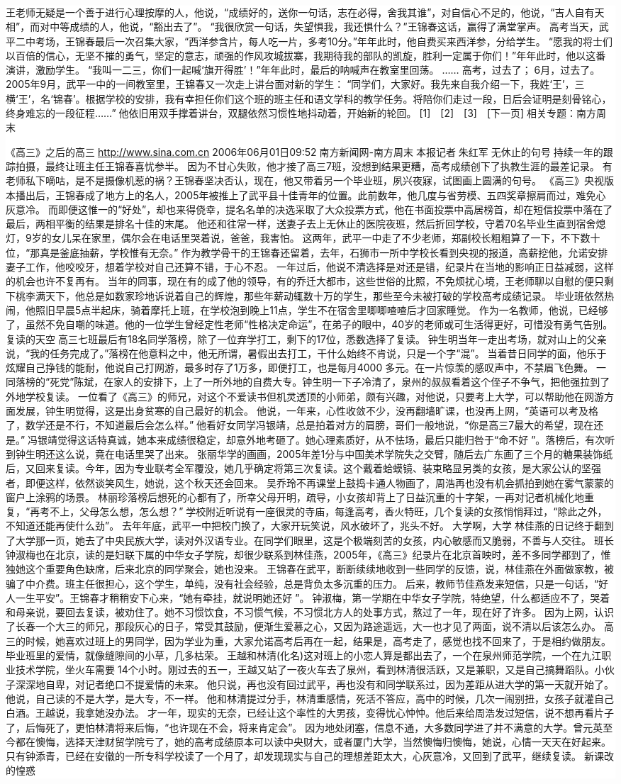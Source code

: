 王老师无疑是一个善于进行心理按摩的人，他说，“成绩好的，送你一句话，志在必得，舍我其谁”，对自信心不足的，他说，“吉人自有天相”，而对中等成绩的人，他说，“豁出去了”。
“我很欣赏一句话，失望惧我，我还惧什么？”王锦春这话，赢得了满堂掌声。
高考当天，武平二中考场，王锦春最后一次召集大家，“西洋参含片，每人吃一片，多考10分。”年年此时，他自费买来西洋参，分给学生。
“愿我的将士们以百倍的信心，无坚不摧的勇气，坚定的意志，顽强的作风攻城拔寨，我期待我的部队的凯旋，胜利一定属于你们！”年年此时，他以这番演讲，激励学生。
“我叫一二三，你们一起喊‘旗开得胜’！”年年此时，最后的呐喊声在教室里回荡。
……
高考，过去了；
6月，过去了。
2005年9月，武平一中的一间教室里，王锦春又一次走上讲台面对新的学生：
“同学们，大家好。我先来自我介绍一下，我姓‘王’，三横‘王’，名‘锦春’。根据学校的安排，我有幸担任你们这个班的班主任和语文学科的教学任务。将陪你们走过一段，日后会证明是刻骨铭心，终身难忘的一段征程……”
他依旧用双手撑着讲台，双腿依然习惯性地抖动着，开始新的轮回。
[1]　[2]　[3]　[下一页]
相关专题：南方周末 

《高三》之后的高三
http://www.sina.com.cn 2006年06月01日09:52 南方新闻网-南方周末
本报记者 朱红军
无休止的句号
持续一年的跟踪拍摄，最终让班主任王锦春喜忧参半。
因为不甘心失败，他才接了高三7班，没想到结果更糟，高考成绩创下了执教生涯的最差记录。
有老师私下嘀咕，是不是摄像机惹的祸？王锦春坚决否认，现在，他又带着另一个毕业班，夙兴夜寐，试图画上圆满的句号。
《高三》央视版本播出后，王锦春成了地方上的名人，2005年被推上了武平县十佳青年的位置。此前数年，他几度与省劳模、五四奖章擦肩而过，难免心灰意冷。
而即便这惟一的“好处”，却也来得侥幸，提名名单的决选采取了大众投票方式，他在书面投票中高居榜首，却在短信投票中落在了最后，两相平衡的结果是排名十佳的末尾。
他还和往常一样，送妻子去上无休止的医院夜班，然后折回学校，守着70名毕业生直到宿舍熄灯，9岁的女儿呆在家里，偶尔会在电话里哭着说，爸爸，我害怕。
这两年，武平一中走了不少老师，郑副校长粗粗算了一下，不下数十位，“那真是釜底抽薪，学校惟有无奈。”
作为教学骨干的王锦春还留着，去年，石狮市一所中学校长看到央视的报道，高薪挖他，允诺安排妻子工作，他咬咬牙，想着学校对自己还算不错，于心不忍。
一年过后，他说不清选择是对还是错，纪录片在当地的影响正日益减弱，这样的机会也许不复再有。
当年的同事，现在有的成了他的领导，有的乔迁大都市，这些世俗的比照，不免烦扰心境，王老师聊以自慰的便只剩下桃李满天下，他总是如数家珍地诉说着自己的辉煌，那些年薪动辄数十万的学生，那些至今未被打破的学校高考成绩记录。
毕业班依然热闹，他照旧早晨5点半起床，骑着摩托上班，在学校泡到晚上11点，学生不在宿舍里唧唧喳喳后才回家睡觉。
作为一名教师，他说，已经够了，虽然不免自嘲的味道。他的一位学生曾经定性老师“性格决定命运”，在弟子的眼中，40岁的老师或可生活得更好，可惜没有勇气告别。
复读的天空
高三七班最后有18名同学落榜，除了一位弃学打工，剩下的17位，悉数选择了复读。
钟生明当年一走出考场，就对山上的父亲说，“我的任务完成了。”落榜在他意料之中，他无所谓，暑假出去打工，干什么始终不肯说，只是一个字“混”。
当着昔日同学的面，他乐于炫耀自己挣钱的能耐，他说自己打网游，最多时存了1万多，即便打工，也是每月4000 多元。在一片惊羡的感叹声中，不禁眉飞色舞。
一同落榜的“死党”陈斌，在家人的安排下，上了一所外地的自费大专。钟生明一下子冷清了，泉州的叔叔看着这个侄子不争气，把他强拉到了外地学校复读。
一位看了《高三》的师兄，对这个不爱读书但机灵透顶的小师弟，颇有兴趣，对他说，只要考上大学，可以帮助他在网游方面发展，钟生明觉得，这是出身贫寒的自己最好的机会。
他说，一年来，心性收敛不少，没再翻墙旷课，也没再上网，“英语可以考及格了，数学还是不行，不知道最后会怎么样。”
他看好女同学冯银靖，总是拍着对方的肩膀，哥们一般地说，“你是高三7最大的希望，现在还是。”
冯银靖觉得这话特真诚，她本来成绩很稳定，却意外地考砸了。她心理素质好，从不怯场，最后只能归咎于“命不好 ”。落榜后，有次听到钟生明还这么说，竟在电话里哭了出来。
张丽华学的画画，2005年差1分与中国美术学院失之交臂，随后去广东画了三个月的糖果装饰纸后，又回来复读。今年，因为专业联考全军覆没，她几乎确定将第三次复读。这个戴着蛤蟆镜、装束略显另类的女孩，是大家公认的坚强者，即便这样，依然谈笑风生，她说，这个秋天还会回来。
吴乔玲不再课堂上鼓捣卡通人物画了，周浩再也没有机会抓拍到她在雾气蒙蒙的窗户上涂鸦的场景。
林丽珍落榜后想死的心都有了，所幸父母开明，疏导，小女孩却背上了日益沉重的十字架，一再对记者机械化地重复，“再考不上，父母怎么想，怎么想？”
学校附近听说有一座很灵的寺庙，每逢高考，香火特旺，几个复读的女孩悄悄拜过，“除此之外，不知道还能再使什么劲”。
去年年底，武平一中把校门换了，大家开玩笑说，风水破坏了，兆头不好。
大学啊，大学
林佳燕的日记终于翻到了大学那一页，她去了中央民族大学，读对外汉语专业。在同学们眼里，这是个极端刻苦的女孩，内心敏感而又脆弱，不善与人交往。
班长钟淑梅也在北京，读的是妇联下属的中华女子学院，却很少联系到林佳燕，2005年，《高三》纪录片在北京首映时，差不多同学都到了，惟独她这个重要角色缺席，后来北京的同学聚会，她也没来。
王锦春在武平，断断续续地收到一些同学的反馈，说，林佳燕在外面做家教，被骗了中介费。班主任很担心，这个学生，单纯，没有社会经验，总是背负太多沉重的压力。
后来，教师节佳燕发来短信，只是一句话，“好人一生平安”。王锦春才稍稍安下心来，“她有牵挂，就说明她还好 ”。
钟淑梅，第一学期在中华女子学院，特绝望，什么都适应不了，哭着和母亲说，要回去复读，被劝住了。她不习惯饮食，不习惯气候，不习惯北方人的处事方式，熬过了一年，现在好了许多。
因为上网，认识了长春一个大三的师兄，那段灰心的日子，常受其鼓励，便渐生爱慕之心，又因为路途遥远，大一也才见了两面，说不清以后该怎么办。
高三的时候，她喜欢过班上的男同学，因为学业为重，大家允诺高考后再在一起，结果是，高考走了，感觉也找不回来了，于是相约做朋友。
毕业班里的爱情，就像缝隙间的小草，几多枯荣。
王越和林清(化名)这对班上的小恋人算是都出去了，一个在泉州师范学院，一个在九江职业技术学院，坐火车需要 14个小时。刚过去的五一，王越又站了一夜火车去了泉州，看到林清很活跃，又是兼职，又是自己搞舞蹈队。小伙子深深地自卑，对记者绝口不提爱情的未来。
他只说，再也没有回过武平，再也没有和同学联系过，因为差距从进大学的第一天就开始了。他说，自己读的不是大学，是大专，不一样。
他和林清提过分手，林清重感情，死活不答应，高中的时候，几次一闹别扭，女孩子就灌自己白酒。王越说，我拿她没办法。
才一年，现实的无奈，已经让这个率性的大男孩，变得忧心忡忡。他后来给周浩发过短信，说不想再看片子了，后悔死了，更怕林清将来后悔，“也许现在不会，将来肯定会”。
因为地处闭塞，信息不通，大多数同学进了并不满意的大学。曾元英至今都在懊悔，选择天津财贸学院亏了，她的高考成绩原本可以读中央财大，或者厦门大学，当然懊悔归懊悔，她说，心情一天天在好起来。
只有钟添青，已经在安徽的一所专科学校读了一个月了，却发现现实与自己的理想差距太大，心灰意冷，又回到了武平，继续复读。
新课改的惶惑